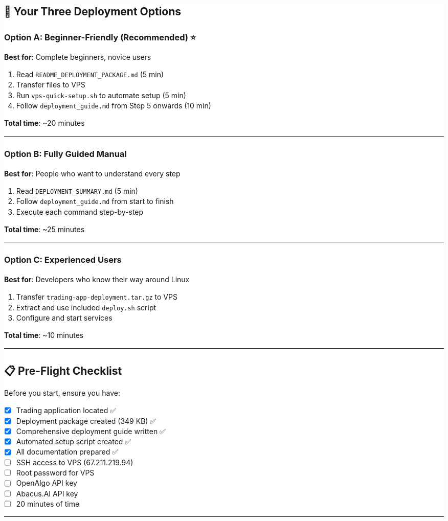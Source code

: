 ## 🎯 Your Three Deployment Options

### Option A: Beginner-Friendly (Recommended) ⭐

**Best for**: Complete beginners, novice users

1. Read `README_DEPLOYMENT_PACKAGE.md` (5 min)
2. Transfer files to VPS
3. Run `vps-quick-setup.sh` to automate setup (5 min)
4. Follow `deployment_guide.md` from Step 5 onwards (10 min)

**Total time**: ~20 minutes

---

### Option B: Fully Guided Manual

**Best for**: People who want to understand every step

1. Read `DEPLOYMENT_SUMMARY.md` (5 min)
2. Follow `deployment_guide.md` from start to finish
3. Execute each command step-by-step

**Total time**: ~25 minutes

---

### Option C: Experienced Users

**Best for**: Developers who know their way around Linux

1. Transfer `trading-app-deployment.tar.gz` to VPS
2. Extract and use included `deploy.sh` script
3. Configure and start services

**Total time**: ~10 minutes

---

## 📋 Pre-Flight Checklist

Before you start, ensure you have:

- [x] Trading application located ✅
- [x] Deployment package created (349 KB) ✅
- [x] Comprehensive deployment guide written ✅
- [x] Automated setup script created ✅
- [x] All documentation prepared ✅
- [ ] SSH access to VPS (67.211.219.94)
- [ ] Root password for VPS
- [ ] OpenAlgo API key
- [ ] Abacus.AI API key
- [ ] 20 minutes of time

---
